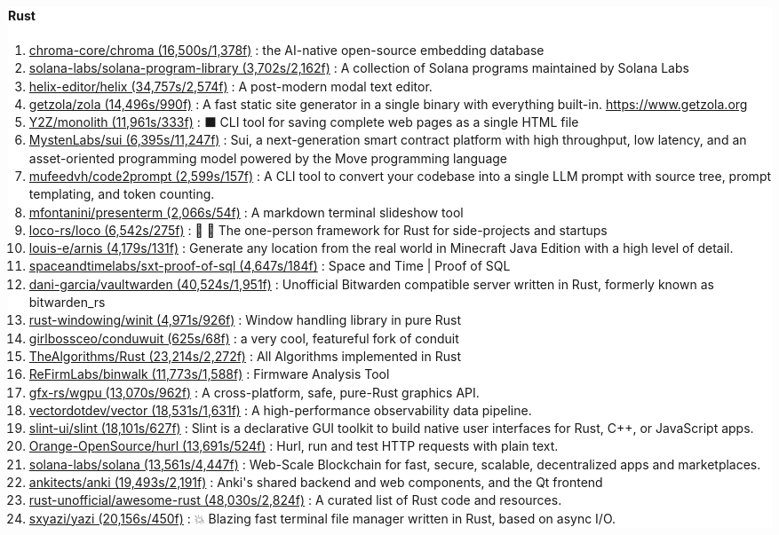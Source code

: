 #### Rust
1. [chroma-core/chroma (16,500s/1,378f)](https://github.com/chroma-core/chroma) : the AI-native open-source embedding database
2. [solana-labs/solana-program-library (3,702s/2,162f)](https://github.com/solana-labs/solana-program-library) : A collection of Solana programs maintained by Solana Labs
3. [helix-editor/helix (34,757s/2,574f)](https://github.com/helix-editor/helix) : A post-modern modal text editor.
4. [getzola/zola (14,496s/990f)](https://github.com/getzola/zola) : A fast static site generator in a single binary with everything built-in. https://www.getzola.org
5. [Y2Z/monolith (11,961s/333f)](https://github.com/Y2Z/monolith) : ⬛️ CLI tool for saving complete web pages as a single HTML file
6. [MystenLabs/sui (6,395s/11,247f)](https://github.com/MystenLabs/sui) : Sui, a next-generation smart contract platform with high throughput, low latency, and an asset-oriented programming model powered by the Move programming language
7. [mufeedvh/code2prompt (2,599s/157f)](https://github.com/mufeedvh/code2prompt) : A CLI tool to convert your codebase into a single LLM prompt with source tree, prompt templating, and token counting.
8. [mfontanini/presenterm (2,066s/54f)](https://github.com/mfontanini/presenterm) : A markdown terminal slideshow tool
9. [loco-rs/loco (6,542s/275f)](https://github.com/loco-rs/loco) : 🚂 🦀 The one-person framework for Rust for side-projects and startups
10. [louis-e/arnis (4,179s/131f)](https://github.com/louis-e/arnis) : Generate any location from the real world in Minecraft Java Edition with a high level of detail.
11. [spaceandtimelabs/sxt-proof-of-sql (4,647s/184f)](https://github.com/spaceandtimelabs/sxt-proof-of-sql) : Space and Time | Proof of SQL
12. [dani-garcia/vaultwarden (40,524s/1,951f)](https://github.com/dani-garcia/vaultwarden) : Unofficial Bitwarden compatible server written in Rust, formerly known as bitwarden_rs
13. [rust-windowing/winit (4,971s/926f)](https://github.com/rust-windowing/winit) : Window handling library in pure Rust
14. [girlbossceo/conduwuit (625s/68f)](https://github.com/girlbossceo/conduwuit) : a very cool, featureful fork of conduit
15. [TheAlgorithms/Rust (23,214s/2,272f)](https://github.com/TheAlgorithms/Rust) : All Algorithms implemented in Rust
16. [ReFirmLabs/binwalk (11,773s/1,588f)](https://github.com/ReFirmLabs/binwalk) : Firmware Analysis Tool
17. [gfx-rs/wgpu (13,070s/962f)](https://github.com/gfx-rs/wgpu) : A cross-platform, safe, pure-Rust graphics API.
18. [vectordotdev/vector (18,531s/1,631f)](https://github.com/vectordotdev/vector) : A high-performance observability data pipeline.
19. [slint-ui/slint (18,101s/627f)](https://github.com/slint-ui/slint) : Slint is a declarative GUI toolkit to build native user interfaces for Rust, C++, or JavaScript apps.
20. [Orange-OpenSource/hurl (13,691s/524f)](https://github.com/Orange-OpenSource/hurl) : Hurl, run and test HTTP requests with plain text.
21. [solana-labs/solana (13,561s/4,447f)](https://github.com/solana-labs/solana) : Web-Scale Blockchain for fast, secure, scalable, decentralized apps and marketplaces.
22. [ankitects/anki (19,493s/2,191f)](https://github.com/ankitects/anki) : Anki's shared backend and web components, and the Qt frontend
23. [rust-unofficial/awesome-rust (48,030s/2,824f)](https://github.com/rust-unofficial/awesome-rust) : A curated list of Rust code and resources.
24. [sxyazi/yazi (20,156s/450f)](https://github.com/sxyazi/yazi) : 💥 Blazing fast terminal file manager written in Rust, based on async I/O.
